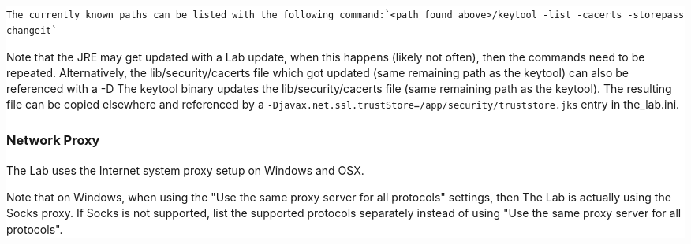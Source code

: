     The currently known paths can be listed with the following command:`<path found above>/keytool -list -cacerts -storepass changeit`

Note that the JRE may get updated with a Lab update, when this happens (likely not often), then the commands need to be repeated. Alternatively, the lib/security/cacerts file which got updated (same remaining path as the keytool) can also be referenced with a -D The keytool binary updates the lib/security/cacerts file (same remaining path as the keytool). The resulting file can be copied elsewhere and referenced by a 
`-Djavax.net.ssl.trustStore=/app/security/truststore.jks` entry in the\_lab.ini.
  
### Network Proxy

The Lab uses the Internet system proxy setup on Windows and OSX.

Note that on Windows, when using the "Use the same proxy server for all protocols" settings, then The Lab is actually using the Socks proxy. If Socks is not supported, list the supported protocols separately instead of using "Use the same proxy server for all protocols".

